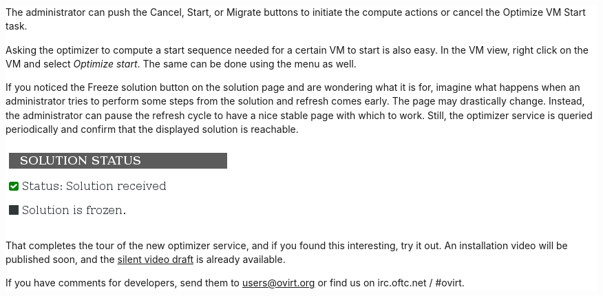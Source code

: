 The administrator can push the Cancel, Start, or Migrate buttons to initiate the compute actions or cancel the Optimize VM Start task.

Asking the optimizer to compute a start sequence needed for a certain VM to start is also easy. In the VM view, right click on the VM and select *Optimize start*. The same can be done using the menu as well.

If you noticed the Freeze solution button on the solution page and are wondering what it is for, imagine what happens when an administrator tries to perform some steps from the solution and refresh comes early. The page may drastically change. Instead, the administrator can pause the refresh cycle to have a nice stable page with which to work. Still, the optimizer service is queried periodically and confirm that the displayed solution is reachable.

![gras](/images/blog/smartvm/frozen.png)

That completes the tour of the new optimizer service, and if you found this interesting, try it out. An installation video will be published soon, and the [silent video draft](https://dl.dropboxusercontent.com/u/13472947/optimizer-installation-silent-draft.m4v) is already available.

If you have comments for developers, send them to users@ovirt.org or find us on irc.oftc.net / #ovirt.
